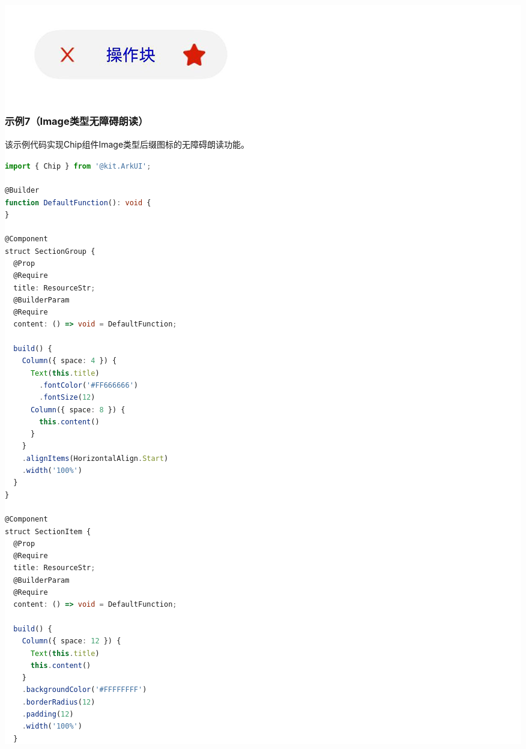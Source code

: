 
![](figures/chip6.png)

### 示例7（Image类型无障碍朗读）

该示例代码实现Chip组件Image类型后缀图标的无障碍朗读功能。

```ts
import { Chip } from '@kit.ArkUI';

@Builder
function DefaultFunction(): void {
}

@Component
struct SectionGroup {
  @Prop
  @Require
  title: ResourceStr;
  @BuilderParam
  @Require
  content: () => void = DefaultFunction;

  build() {
    Column({ space: 4 }) {
      Text(this.title)
        .fontColor('#FF666666')
        .fontSize(12)
      Column({ space: 8 }) {
        this.content()
      }
    }
    .alignItems(HorizontalAlign.Start)
    .width('100%')
  }
}

@Component
struct SectionItem {
  @Prop
  @Require
  title: ResourceStr;
  @BuilderParam
  @Require
  content: () => void = DefaultFunction;

  build() {
    Column({ space: 12 }) {
      Text(this.title)
      this.content()
    }
    .backgroundColor('#FFFFFFFF')
    .borderRadius(12)
    .padding(12)
    .width('100%')
  }
```